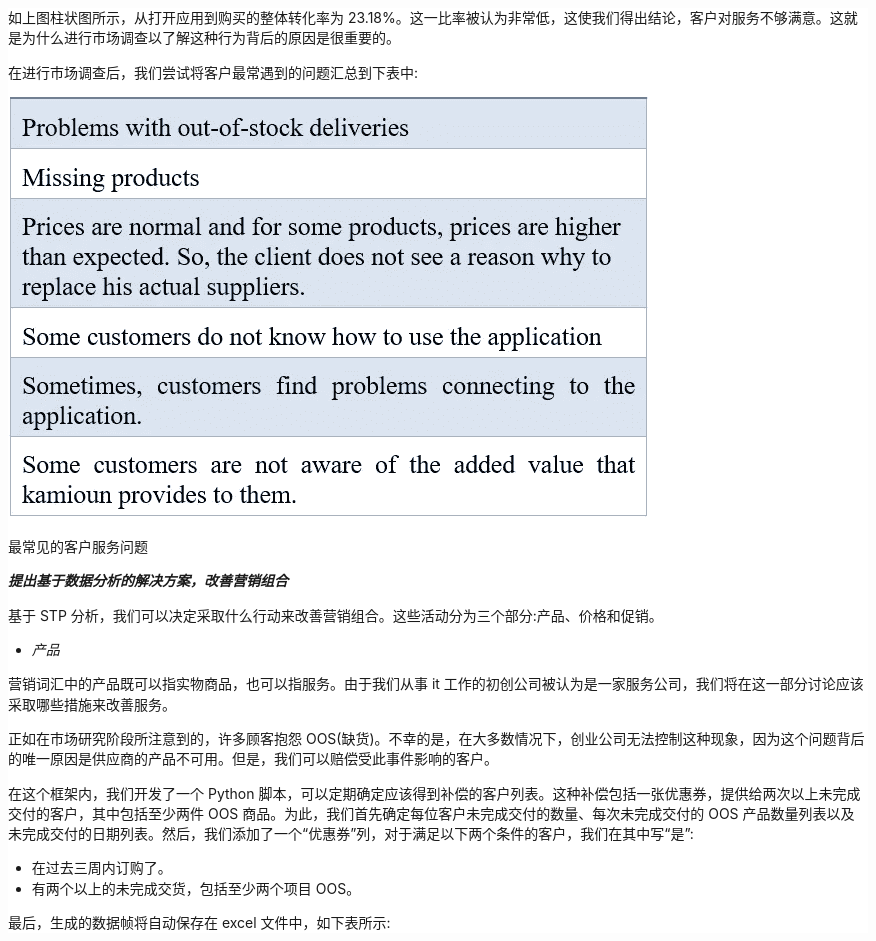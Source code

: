 如上图柱状图所示，从打开应用到购买的整体转化率为 23.18%。这一比率被认为非常低，这使我们得出结论，客户对服务不够满意。这就是为什么进行市场调查以了解这种行为背后的原因是很重要的。

在进行市场调查后，我们尝试将客户最常遇到的问题汇总到下表中:

![](img/bf1d2ab6ef27e9c3ee79b45f188af6a1.png)

最常见的客户服务问题

***提出基于数据分析的解决方案，改善营销组合***

基于 STP 分析，我们可以决定采取什么行动来改善营销组合。这些活动分为三个部分:产品、价格和促销。

*   *产品*

营销词汇中的产品既可以指实物商品，也可以指服务。由于我们从事 it 工作的初创公司被认为是一家服务公司，我们将在这一部分讨论应该采取哪些措施来改善服务。

正如在市场研究阶段所注意到的，许多顾客抱怨 OOS(缺货)。不幸的是，在大多数情况下，创业公司无法控制这种现象，因为这个问题背后的唯一原因是供应商的产品不可用。但是，我们可以赔偿受此事件影响的客户。

在这个框架内，我们开发了一个 Python 脚本，可以定期确定应该得到补偿的客户列表。这种补偿包括一张优惠券，提供给两次以上未完成交付的客户，其中包括至少两件 OOS 商品。为此，我们首先确定每位客户未完成交付的数量、每次未完成交付的 OOS 产品数量列表以及未完成交付的日期列表。然后，我们添加了一个“优惠券”列，对于满足以下两个条件的客户，我们在其中写“是”:

*   在过去三周内订购了。
*   有两个以上的未完成交货，包括至少两个项目 OOS。

最后，生成的数据帧将自动保存在 excel 文件中，如下表所示:
